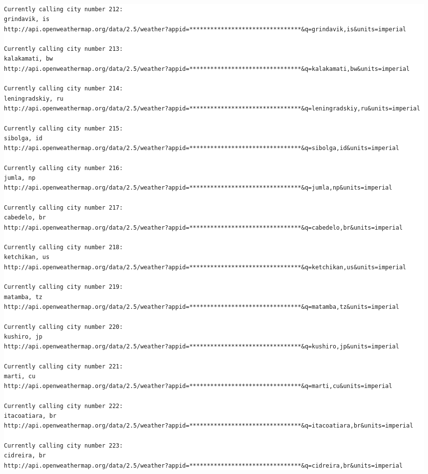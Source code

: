     Currently calling city number 212:
    grindavik, is
    http://api.openweathermap.org/data/2.5/weather?appid=********************************&q=grindavik,is&units=imperial
    
    Currently calling city number 213:
    kalakamati, bw
    http://api.openweathermap.org/data/2.5/weather?appid=********************************&q=kalakamati,bw&units=imperial
    
    Currently calling city number 214:
    leningradskiy, ru
    http://api.openweathermap.org/data/2.5/weather?appid=********************************&q=leningradskiy,ru&units=imperial
    
    Currently calling city number 215:
    sibolga, id
    http://api.openweathermap.org/data/2.5/weather?appid=********************************&q=sibolga,id&units=imperial
    
    Currently calling city number 216:
    jumla, np
    http://api.openweathermap.org/data/2.5/weather?appid=********************************&q=jumla,np&units=imperial
    
    Currently calling city number 217:
    cabedelo, br
    http://api.openweathermap.org/data/2.5/weather?appid=********************************&q=cabedelo,br&units=imperial
    
    Currently calling city number 218:
    ketchikan, us
    http://api.openweathermap.org/data/2.5/weather?appid=********************************&q=ketchikan,us&units=imperial
    
    Currently calling city number 219:
    matamba, tz
    http://api.openweathermap.org/data/2.5/weather?appid=********************************&q=matamba,tz&units=imperial
    
    Currently calling city number 220:
    kushiro, jp
    http://api.openweathermap.org/data/2.5/weather?appid=********************************&q=kushiro,jp&units=imperial
    
    Currently calling city number 221:
    marti, cu
    http://api.openweathermap.org/data/2.5/weather?appid=********************************&q=marti,cu&units=imperial
    
    Currently calling city number 222:
    itacoatiara, br
    http://api.openweathermap.org/data/2.5/weather?appid=********************************&q=itacoatiara,br&units=imperial
    
    Currently calling city number 223:
    cidreira, br
    http://api.openweathermap.org/data/2.5/weather?appid=********************************&q=cidreira,br&units=imperial
    